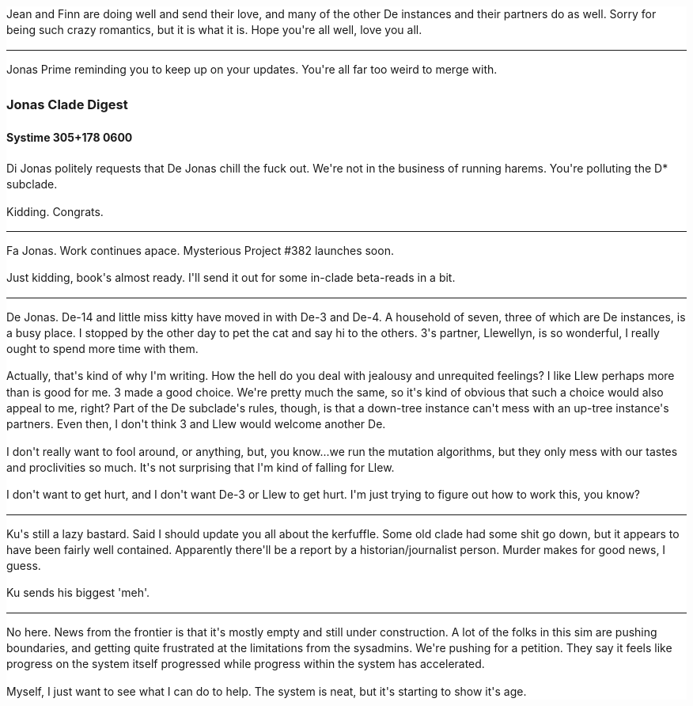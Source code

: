 Jean and Finn are doing well and send their love, and many of the other De instances and their partners do as well. Sorry for being such crazy romantics, but it is what it is. Hope you're all well, love you all.

-----

Jonas Prime reminding you to keep up on your updates. You're all far too weird to merge with.

### Jonas Clade Digest

#### Systime 305+178 0600

Di Jonas politely requests that De Jonas chill the fuck out. We're not in the business of running harems. You're polluting the D\* subclade.

Kidding. Congrats.

-----

Fa Jonas. Work continues apace. Mysterious Project #382 launches soon.

Just kidding, book's almost ready. I'll send it out for some in-clade beta-reads in a bit.

-----

De Jonas.  De-14 and little miss kitty have moved in with De-3 and De-4. A household of seven, three of which are De instances, is a busy place. I stopped by the other day to pet the cat and say hi to the others. 3's partner, Llewellyn, is so wonderful, I really ought to spend more time with them.

Actually, that's kind of why I'm writing. How the hell do you deal with jealousy and unrequited feelings? I like Llew perhaps more than is good for me. 3 made a good choice. We're pretty much the same, so it's kind of obvious that such a choice would also appeal to me, right? Part of the De subclade's rules, though, is that a down-tree instance can't mess with an up-tree instance's partners. Even then, I don't think 3 and Llew would welcome another De.

I don't really want to fool around, or anything, but, you know...we run the mutation algorithms, but they only mess with our tastes and proclivities so much. It's not surprising that I'm kind of falling for Llew.

I don't want to get hurt, and I don't want De-3 or Llew to get hurt. I'm just trying to figure out how to work this, you know?

-----

Ku's still a lazy bastard. Said I should update you all about the kerfuffle. Some old clade had some shit go down, but it appears to have been fairly well contained. Apparently there'll be a report by a historian/journalist person. Murder makes for good news, I guess.

Ku sends his biggest 'meh'.

-----

No here. News from the frontier is that it's mostly empty and still under construction. A lot of the folks in this sim are pushing boundaries, and getting quite frustrated at the limitations from the sysadmins. We're pushing for a petition. They say it feels like progress on the system itself progressed while progress within the system has accelerated.

Myself, I just want to see what I can do to help. The system is neat, but it's starting to show it's age.
